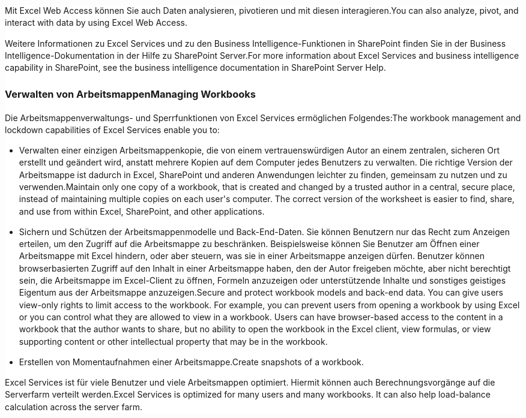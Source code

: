<span data-ttu-id="19238-154">Mit Excel Web Access können Sie auch Daten analysieren, pivotieren und mit diesen interagieren.</span><span class="sxs-lookup"><span data-stu-id="19238-154">You can also analyze, pivot, and interact with data by using Excel Web Access.</span></span>
  
    
    
<span data-ttu-id="19238-155">Weitere Informationen zu Excel Services und zu den Business Intelligence-Funktionen in SharePoint finden Sie in der Business Intelligence-Dokumentation in der Hilfe zu SharePoint Server.</span><span class="sxs-lookup"><span data-stu-id="19238-155">For more information about Excel Services and business intelligence capability in SharePoint, see the business intelligence documentation in SharePoint Server Help.</span></span> 
  
    
    

### <a name="managing-workbooks"></a><span data-ttu-id="19238-156">Verwalten von Arbeitsmappen</span><span class="sxs-lookup"><span data-stu-id="19238-156">Managing Workbooks</span></span>

<span data-ttu-id="19238-157">Die Arbeitsmappenverwaltungs- und Sperrfunktionen von Excel Services ermöglichen Folgendes:</span><span class="sxs-lookup"><span data-stu-id="19238-157">The workbook management and lockdown capabilities of Excel Services enable you to:</span></span>
  
    
    

- <span data-ttu-id="19238-p112">Verwalten einer einzigen Arbeitsmappenkopie, die von einem vertrauenswürdigen Autor an einem zentralen, sicheren Ort erstellt und geändert wird, anstatt mehrere Kopien auf dem Computer jedes Benutzers zu verwalten. Die richtige Version der Arbeitsmappe ist dadurch in Excel, SharePoint und anderen Anwendungen leichter zu finden, gemeinsam zu nutzen und zu verwenden.</span><span class="sxs-lookup"><span data-stu-id="19238-p112">Maintain only one copy of a workbook, that is created and changed by a trusted author in a central, secure place, instead of maintaining multiple copies on each user's computer. The correct version of the worksheet is easier to find, share, and use from within Excel, SharePoint, and other applications.</span></span> 
    
  
- <span data-ttu-id="19238-p113">Sichern und Schützen der Arbeitsmappenmodelle und Back-End-Daten. Sie können Benutzern nur das Recht zum Anzeigen erteilen, um den Zugriff auf die Arbeitsmappe zu beschränken. Beispielsweise können Sie Benutzer am Öffnen einer Arbeitsmappe mit Excel hindern, oder aber steuern, was sie in einer Arbeitsmappe anzeigen dürfen. Benutzer können browserbasierten Zugriff auf den Inhalt in einer Arbeitsmappe haben, den der Autor freigeben möchte, aber nicht berechtigt sein, die Arbeitsmappe im Excel-Client zu öffnen, Formeln anzuzeigen oder unterstützende Inhalte und sonstiges geistiges Eigentum aus der Arbeitsmappe anzuzeigen.</span><span class="sxs-lookup"><span data-stu-id="19238-p113">Secure and protect workbook models and back-end data. You can give users view-only rights to limit access to the workbook. For example, you can prevent users from opening a workbook by using Excel or you can control what they are allowed to view in a workbook. Users can have browser-based access to the content in a workbook that the author wants to share, but no ability to open the workbook in the Excel client, view formulas, or view supporting content or other intellectual property that may be in the workbook.</span></span> 
    
  
- <span data-ttu-id="19238-164">Erstellen von Momentaufnahmen einer Arbeitsmappe.</span><span class="sxs-lookup"><span data-stu-id="19238-164">Create snapshots of a workbook.</span></span>
    
  
<span data-ttu-id="19238-p114">Excel Services ist für viele Benutzer und viele Arbeitsmappen optimiert. Hiermit können auch Berechnungsvorgänge auf die Serverfarm verteilt werden.</span><span class="sxs-lookup"><span data-stu-id="19238-p114">Excel Services is optimized for many users and many workbooks. It can also help load-balance calculation across the server farm.</span></span>
  